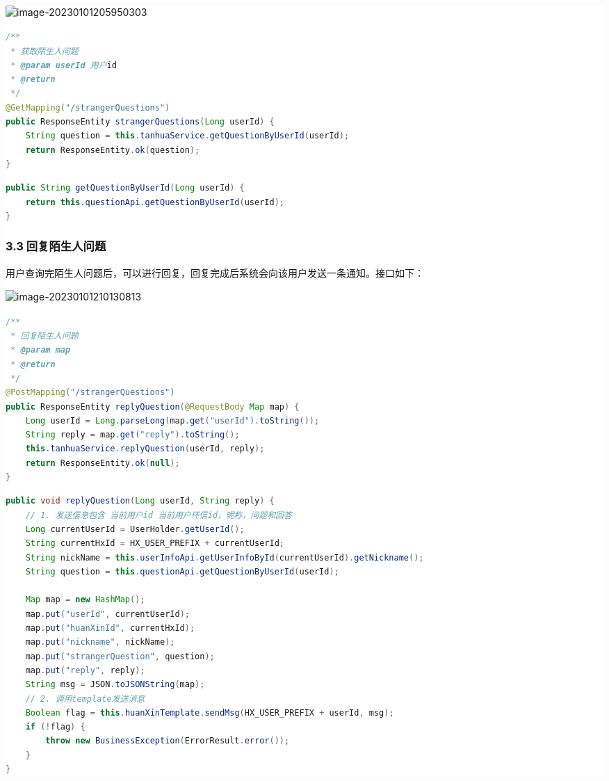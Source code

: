 ![image-20230101205950303](https://raw.githubusercontent.com/liyuxuan7762/MyImageOSS/master/md_images/image-20230101205950303.png)

```java
/**
 * 获取陌生人问题
 * @param userId 用户id
 * @return
 */
@GetMapping("/strangerQuestions")
public ResponseEntity strangerQuestions(Long userId) {
    String question = this.tanhuaService.getQuestionByUserId(userId);
    return ResponseEntity.ok(question);
}
```

```java
public String getQuestionByUserId(Long userId) {
    return this.questionApi.getQuestionByUserId(userId);
}
```

### 3.3 回复陌生人问题

用户查询完陌生人问题后，可以进行回复，回复完成后系统会向该用户发送一条通知。接口如下：

![image-20230101210130813](https://raw.githubusercontent.com/liyuxuan7762/MyImageOSS/master/md_images/image-20230101210130813.png)

```java
/**
 * 回复陌生人问题
 * @param map
 * @return
 */
@PostMapping("/strangerQuestions")
public ResponseEntity replyQuestion(@RequestBody Map map) {
    Long userId = Long.parseLong(map.get("userId").toString());
    String reply = map.get("reply").toString();
    this.tanhuaService.replyQuestion(userId, reply);
    return ResponseEntity.ok(null);
}
```

```java
public void replyQuestion(Long userId, String reply) {
    // 1. 发送信息包含 当前用户id 当前用户环信id，昵称，问题和回答
    Long currentUserId = UserHolder.getUserId();
    String currentHxId = HX_USER_PREFIX + currentUserId;
    String nickName = this.userInfoApi.getUserInfoById(currentUserId).getNickname();
    String question = this.questionApi.getQuestionByUserId(userId);

    Map map = new HashMap();
    map.put("userId", currentUserId);
    map.put("huanXinId", currentHxId);
    map.put("nickname", nickName);
    map.put("strangerQuestion", question);
    map.put("reply", reply);
    String msg = JSON.toJSONString(map);
    // 2. 调用template发送消息
    Boolean flag = this.huanXinTemplate.sendMsg(HX_USER_PREFIX + userId, msg);
    if (!flag) {
        throw new BusinessException(ErrorResult.error());
    }
}
```
